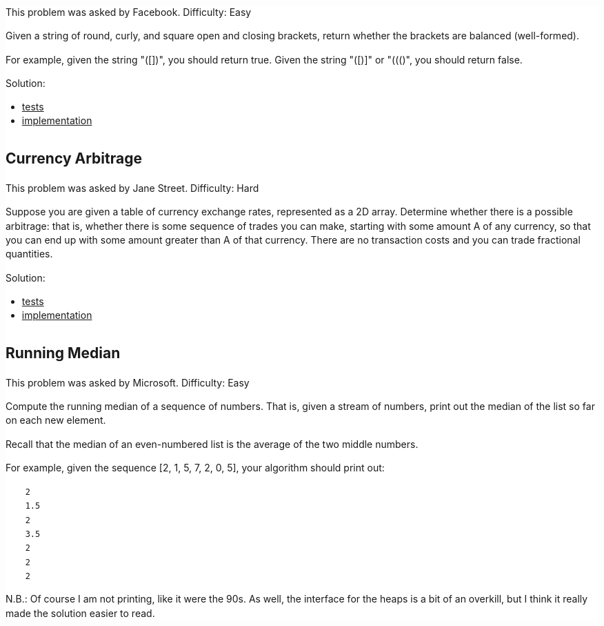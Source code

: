 This problem was asked by Facebook.
Difficulty: Easy

Given a string of round, curly, and square open and closing brackets, return
whether the brackets are balanced (well-formed).

For example, given the string "([])[]({})", you should return true.
Given the string "([)]" or "((()", you should return false.

Solution:
- [tests](tests/test__balance_parenthesis.py)
- [implementation](src/balance_parenthesis.py)



## Currency Arbitrage

This problem was asked by Jane Street.
Difficulty: Hard

Suppose you are given a table of currency exchange rates, represented as a 2D
array. Determine whether there is a possible arbitrage: that is, whether there
is some sequence of trades you can make, starting with some amount A of any
currency, so that you can end up with some amount greater than A of that currency.
There are no transaction costs and you can trade fractional quantities.

Solution:
- [tests](tests/test__currency_arbitrage.py)
- [implementation](src/currency_arbitrage.py)


## Running Median

This problem was asked by Microsoft.
Difficulty: Easy

Compute the running median of a sequence of numbers. That is, given a stream of
numbers, print out the median of the list so far on each new element.

Recall that the median of an even-numbered list is the average of the two middle
numbers.

For example, given the sequence [2, 1, 5, 7, 2, 0, 5], your algorithm should
print out:
```
    2
    1.5
    2
    3.5
    2
    2
    2
```

N.B.: Of course I am not printing, like it were the 90s. As well, the interface
for the heaps is a bit of an overkill, but I think it really made the solution
easier to read.
